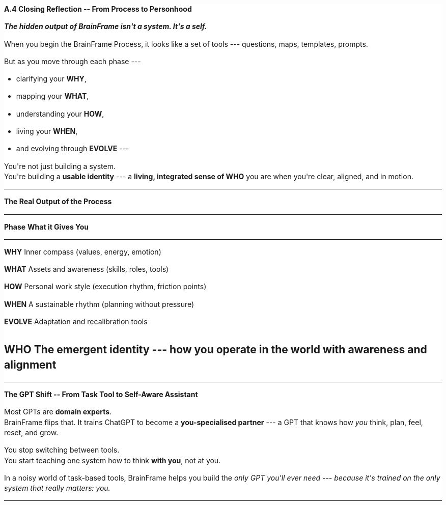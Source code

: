 **A.4 Closing Reflection -- From Process to Personhood**

***The hidden output of BrainFrame isn't a system. It's a self.***

When you begin the BrainFrame Process, it looks like a set of tools ---
questions, maps, templates, prompts.

But as you move through each phase ---

- clarifying your **WHY**,

- mapping your **WHAT**,

- understanding your **HOW**,

- living your **WHEN**,

- and evolving through **EVOLVE** ---

You're not just building a system.\
You're building a **usable identity** --- a **living, integrated sense
of WHO** you are when you're clear, aligned, and in motion.

------------------------------------------------------------------------

**The Real Output of the Process**

  -----------------------------------------------------------------------------
  **Phase**    **What it Gives You**
  ------------ ----------------------------------------------------------------
  **WHY**      Inner compass (values, energy, emotion)

  **WHAT**     Assets and awareness (skills, roles, tools)

  **HOW**      Personal work style (execution rhythm, friction points)

  **WHEN**     A sustainable rhythm (planning without pressure)

  **EVOLVE**   Adaptation and recalibration tools

  **WHO**      The emergent identity --- how you operate in the world with
               awareness and alignment
  -----------------------------------------------------------------------------

------------------------------------------------------------------------

**The GPT Shift -- From Task Tool to Self-Aware Assistant**

Most GPTs are **domain experts**.\
BrainFrame flips that. It trains ChatGPT to become a **you-specialised
partner** --- a GPT that knows how *you* think, plan, feel, reset, and
grow.

You stop switching between tools.\
You start teaching one system how to think **with you**, not at you.

In a noisy world of task-based tools, BrainFrame helps you build the
*only GPT you'll ever need --- because it's trained on the only system
that really matters: you.*

------------------------------------------------------------------------
